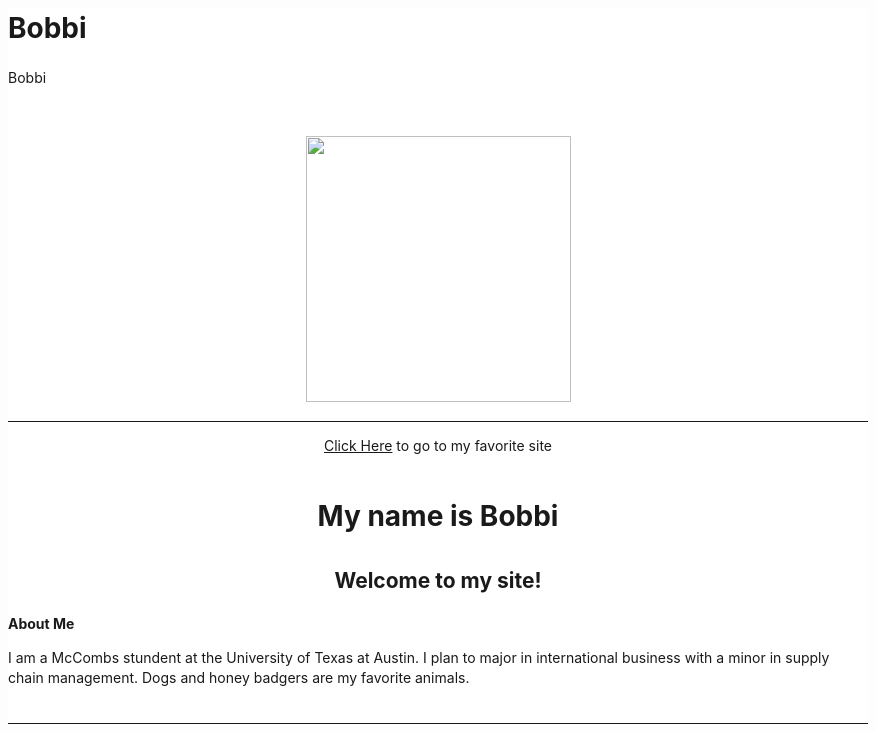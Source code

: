 # Bobbi
Bobbi
<p>&nbsp;</p>
<center><img src="https://i.kym-cdn.com/entries/icons/facebook/000/023/098/Screen_Shot_2017-05-30_at_2.23.51_PM.jpg" width="265" height="266" align="BOTTOM" /></center><hr />
<p style="text-align: center;"><a href="https://www.kodak.com/corp/default.htm">Click Here</a> to go to my favorite site</p>
<h1 style="text-align: center;">My name is Bobbi</h1>
<h2 style="text-align: center;">Welcome to my site!</h2>
<body bgcolor = "LightPurple">
<p><strong>About Me</strong></p>
<p>I am a McCombs stundent at the University of Texas at Austin. I plan to major in international business with a minor in supply chain management. Dogs and honey badgers are my favorite animals. <br /><br /></p>
</body>
<hr />
